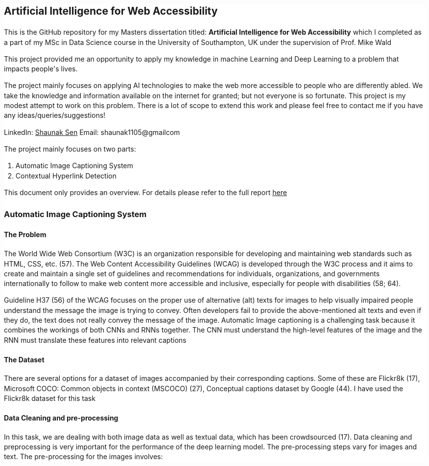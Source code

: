 ## Artificial Intelligence for Web Accessibility


This is the GitHub repository for my Masters dissertation titled: **Artificial Intelligence for Web Accessibility** which I completed as a part of my MSc in
Data Science course in the University of Southampton, UK under the supervision of Prof. Mike Wald

This project provided me an opportunity to apply my knowledge in machine Learning and Deep Learning to a problem that impacts people's lives.

The project mainly focuses on applying AI technologies to make the web more accessible to people who are differently abled. We take the knowledge and information
available on the internet for granted; but not everyone is so fortunate. This project is my modest attempt to work on this problem. There is a lot of scope to extend
this work and please feel free to contact me if you have any ideas/queries/suggestions!

LinkedIn: [Shaunak Sen](https://www.linkedin.com/in/shaunak-sen/)
Email: shaunak1105@gmailcom

The project mainly focuses on two parts:

1. Automatic Image Captioning System
2. Contextual Hyperlink Detection

This document only provides an overview. For details please refer to the full report [here](https://github.com/ShaunakSen/AI-for-Web-Accessibility/blob/master/AI_for_Web_Accessibilty%20-%20MSc%20Project%20Dissertation.pdf)

### Automatic Image Captioning System

#### The Problem

The World Wide Web Consortium (W3C) is an organization responsible for developing and maintaining web standards such as HTML, CSS, etc. (57). The Web Content Accessibility Guidelines (WCAG) is developed through the W3C process and it aims to create and maintain a single set of guidelines and recommendations for individuals, organizations, and governments internationally to follow to make web content more accessible and inclusive, especially for people with disabilities (58; 64).

Guideline H37 (56) of the WCAG focuses on the proper use of alternative (alt) texts for images to help visually impaired people understand the message the image is trying to convey. Often developers fail to provide the above-mentioned alt texts and even if they do, the text does not really convey the message of the image.
Automatic Image captioning is a challenging task because it combines the workings of both CNNs and RNNs together. The CNN must understand the high-level features of the image and the RNN must translate these features into relevant captions

#### The Dataset

There are several options for a dataset of images accompanied by their corresponding captions. Some of these are Flickr8k (17), Microsoft COCO: Common objects in context (MSCOCO) (27), Conceptual captions dataset by Google (44). I have used the Flickr8k dataset for this task


#### Data Cleaning and pre-processing

In this task, we are dealing with both image data as well as textual data, which has been crowdsourced (17). Data cleaning and preprocessing is very important for the performance of the deep learning model.
The pre-processing steps vary for images and text. The pre-processing for the images involves:
